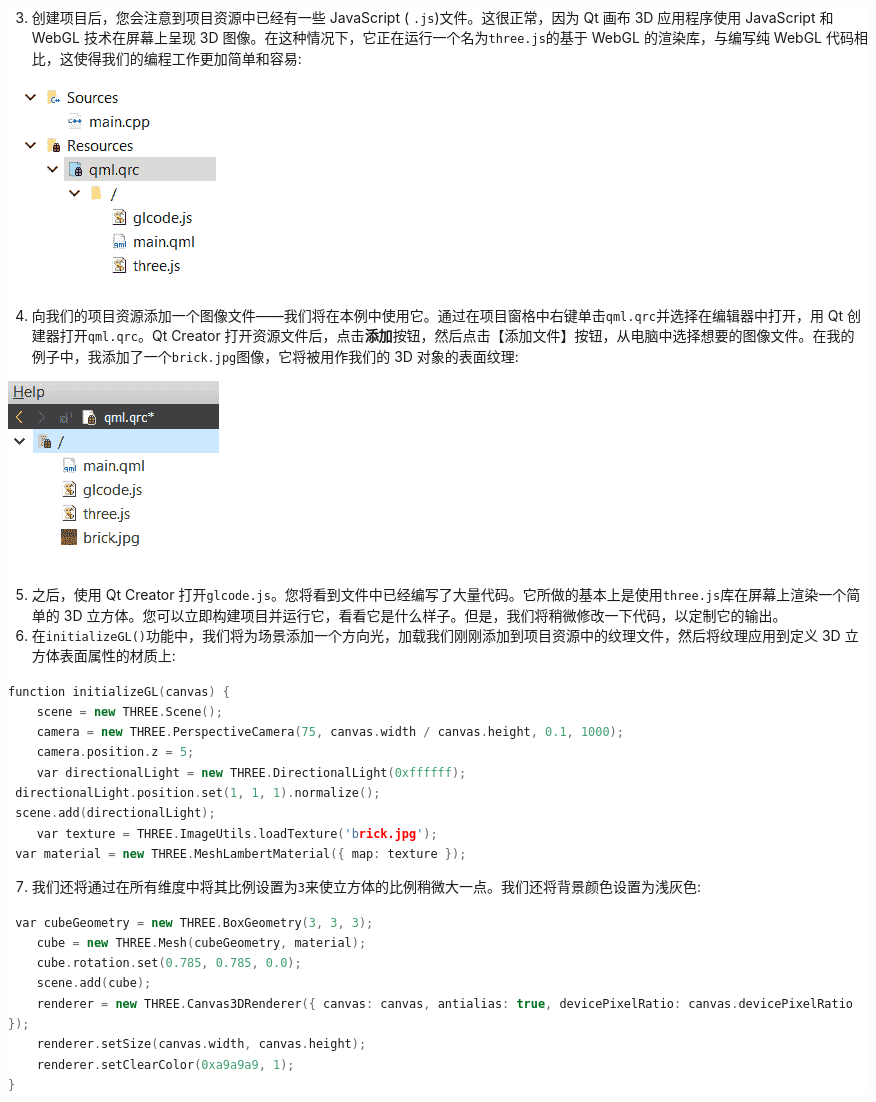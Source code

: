 3.  创建项目后，您会注意到项目资源中已经有一些 JavaScript ( `.js`)文件。这很正常，因为 Qt 画布 3D 应用程序使用 JavaScript 和 WebGL 技术在屏幕上呈现 3D 图像。在这种情况下，它正在运行一个名为`three.js`的基于 WebGL 的渲染库，与编写纯 WebGL 代码相比，这使得我们的编程工作更加简单和容易:

![](img/edd8e505-c056-46f9-bdc2-c7e731fbd5c0.png)

4.  向我们的项目资源添加一个图像文件——我们将在本例中使用它。通过在项目窗格中右键单击`qml.qrc`并选择在编辑器中打开，用 Qt 创建器打开`qml.qrc`。Qt Creator 打开资源文件后，点击**添加**按钮，然后点击【添加文件】按钮，从电脑中选择想要的图像文件。在我的例子中，我添加了一个`brick.jpg`图像，它将被用作我们的 3D 对象的表面纹理:

![](img/e5442172-247a-401a-af97-1209432797c1.png)

5.  之后，使用 Qt Creator 打开`glcode.js`。您将看到文件中已经编写了大量代码。它所做的基本上是使用`three.js`库在屏幕上渲染一个简单的 3D 立方体。您可以立即构建项目并运行它，看看它是什么样子。但是，我们将稍微修改一下代码，以定制它的输出。
6.  在`initializeGL()`功能中，我们将为场景添加一个方向光，加载我们刚刚添加到项目资源中的纹理文件，然后将纹理应用到定义 3D 立方体表面属性的材质上:

```cpp
function initializeGL(canvas) {
    scene = new THREE.Scene();
    camera = new THREE.PerspectiveCamera(75, canvas.width / canvas.height, 0.1, 1000);
    camera.position.z = 5;
    var directionalLight = new THREE.DirectionalLight(0xffffff);
 directionalLight.position.set(1, 1, 1).normalize();
 scene.add(directionalLight);
    var texture = THREE.ImageUtils.loadTexture('brick.jpg');
 var material = new THREE.MeshLambertMaterial({ map: texture });
```

7.  我们还将通过在所有维度中将其比例设置为`3`来使立方体的比例稍微大一点。我们还将背景颜色设置为浅灰色:

```cpp
 var cubeGeometry = new THREE.BoxGeometry(3, 3, 3);
    cube = new THREE.Mesh(cubeGeometry, material);
    cube.rotation.set(0.785, 0.785, 0.0);
    scene.add(cube);
    renderer = new THREE.Canvas3DRenderer({ canvas: canvas, antialias: true, devicePixelRatio: canvas.devicePixelRatio });
    renderer.setSize(canvas.width, canvas.height);
    renderer.setClearColor(0xa9a9a9, 1);
}
```
